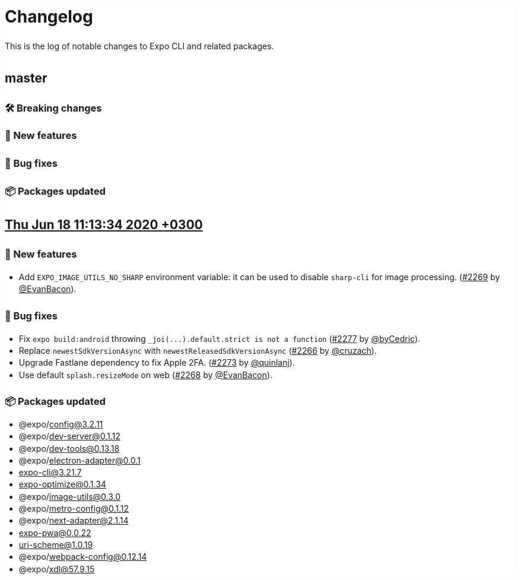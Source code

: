 # Changelog

This is the log of notable changes to Expo CLI and related packages.

## master

### 🛠 Breaking changes

### 🎉 New features

### 🐛 Bug fixes

### 📦 Packages updated

## [Thu Jun 18 11:13:34 2020 +0300](https://github.com/expo/expo-cli/commit/d868f8e4340f40a39f8e3a0d3b0c63f0ed116544)

### 🎉 New features

- Add `EXPO_IMAGE_UTILS_NO_SHARP` environment variable: it can be used to disable `sharp-cli` for image processing. ([#2269](https://github.com/expo/expo-cli/pull/2269) by [@EvanBacon](https://github.com/EvanBacon)).

### 🐛 Bug fixes

- Fix `expo build:android` throwing `_joi(...).default.strict is not a function` ([#2277](https://github.com/expo/expo-cli/issues/2277) by [@byCedric](https://github.com/byCedric)).
- Replace `newestSdkVersionAsync` with `newestReleasedSdkVersionAsync` ([#2266](https://github.com/expo/expo-cli/pull/2266) by [@cruzach](https://github.com/cruzach)).
- Upgrade Fastlane dependency to fix Apple 2FA. ([#2273](https://github.com/expo/expo-cli/pull/2273) by [@quinlanj](https://github.com/quinlanj)).
- Use default `splash.resizeMode` on web ([#2268](https://github.com/expo/expo-cli/pull/2268) by [@EvanBacon](https://github.com/EvanBacon)).

### 📦 Packages updated

- @expo/config@3.2.11
- @expo/dev-server@0.1.12
- @expo/dev-tools@0.13.18
- @expo/electron-adapter@0.0.1
- expo-cli@3.21.7
- expo-optimize@0.1.34
- @expo/image-utils@0.3.0
- @expo/metro-config@0.1.12
- @expo/next-adapter@2.1.14
- expo-pwa@0.0.22
- uri-scheme@1.0.19
- @expo/webpack-config@0.12.14
- @expo/xdl@57.9.15
